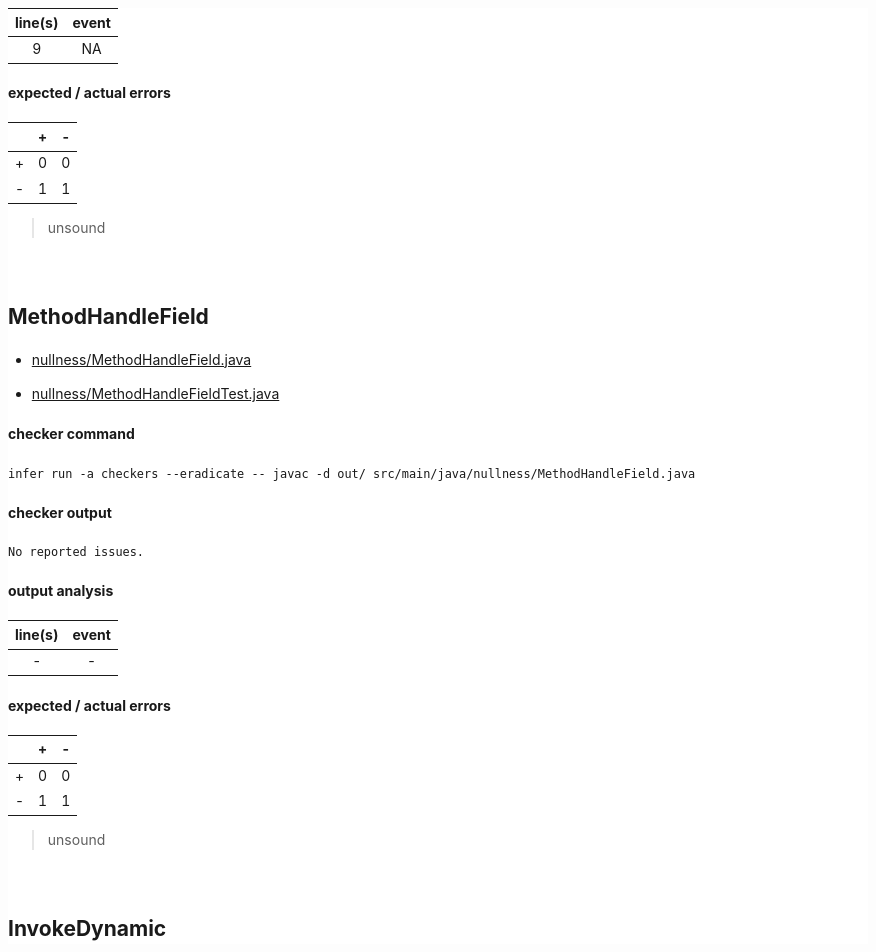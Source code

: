| line(s) | event |
| :---: | :---: |
| 9 | NA |

#### expected / actual errors

|  | + | - |
| :---: | :---: | :---: |
| + | 0 | 0 |
| - | 1 | 1 |

> unsound

<br>

## MethodHandleField

* [nullness/MethodHandleField.java](https://github.com/michaelemery/staticanalysis/blob/master/src/main/java/nullness/MethodHandleField.java)

* [nullness/MethodHandleFieldTest.java](https://github.com/michaelemery/staticanalysis/blob/master/src/test/java/nullness/MethodHandleFieldTest.java)

#### checker command

```shell script
infer run -a checkers --eradicate -- javac -d out/ src/main/java/nullness/MethodHandleField.java
```

#### checker output

```
No reported issues.
```

#### output analysis

| line(s) | event |
| :---: | :---: |
| - | - |

#### expected / actual errors

|  | + | - |
| :---: | :---: | :---: |
| + | 0 | 0 |
| - | 1 | 1 |

> unsound

<br>

## InvokeDynamic
